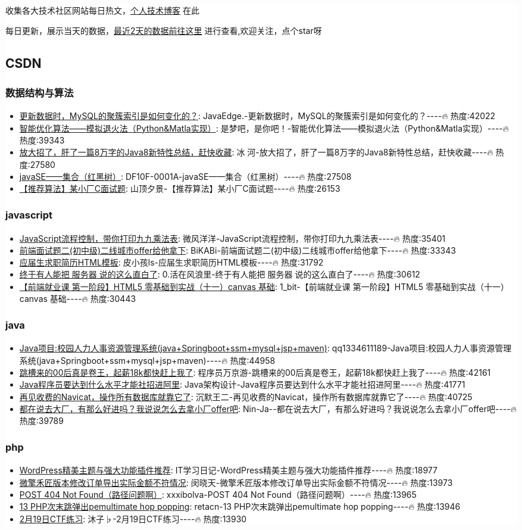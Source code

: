 
收集各大技术社区网站每日热文，[个人技术博客](https://github.com/dravenww/blob) 在此

每日更新，展示当天的数据，[最近2天的数据前往这里](https://github.com/dravenww/curated-article) 进行查看,欢迎关注，点个star呀
## CSDN 
### 数据结构与算法 
- [更新数据时，MySQL的聚簇索引是如何变化的？](https://blog.csdn.net/qq_33589510/article/details/122999382): JavaEdge.-更新数据时，MySQL的聚簇索引是如何变化的？----🔥 热度:42022 
- [智能优化算法——模拟退火法（Python&Matla实现）](https://blog.csdn.net/weixin_46039719/article/details/123015421): 是梦吧，是你吧！-智能优化算法——模拟退火法（Python&Matla实现）----🔥 热度:39343 
- [放大招了，肝了一篇8万字的Java8新特性总结，赶快收藏](https://blog.csdn.net/l1028386804/article/details/122918937): 冰 河-放大招了，肝了一篇8万字的Java8新特性总结，赶快收藏----🔥 热度:27580 
- [javaSE——集合（红黑树）](https://blog.csdn.net/qq_41819893/article/details/123010333): DF10F-0001A-javaSE——集合（红黑树）----🔥 热度:27508 
- [【推荐算法】某小厂C面试题](https://blog.csdn.net/qq_35812205/article/details/122954985): 山顶夕景-【推荐算法】某小厂C面试题----🔥 热度:26153 

### javascript 
- [JavaScript流程控制，带你打印九九乘法表](https://blog.csdn.net/qq_51547965/article/details/123018270): 微风洋洋-JavaScript流程控制，带你打印九九乘法表----🔥 热度:35401 
- [前端面试题二(初中级)二线城市offer给他拿下](https://blog.csdn.net/weixin_43932097/article/details/122995737): BiKABi-前端面试题二(初中级)二线城市offer给他拿下----🔥 热度:33343 
- [应届生求职简历HTML模板](https://blog.csdn.net/qq_44809707/article/details/122992762): 皮小孩ls-应届生求职简历HTML模板----🔥 热度:31792 
- [终于有人能把 服务器 说的这么直白了](https://blog.csdn.net/m0_57904695/article/details/122938095): 0.活在风浪里-终于有人能把 服务器 说的这么直白了----🔥 热度:30612 
- [【前端就业课 第一阶段】HTML5 零基础到实战（十一）canvas 基础](https://blog.csdn.net/A757291228/article/details/123010070): 1_bit-【前端就业课 第一阶段】HTML5 零基础到实战（十一）canvas 基础----🔥 热度:30443 

### java 
- [Java项目:校园人力人事资源管理系统(java+Springboot+ssm+mysql+jsp+maven)](https://blog.csdn.net/m0_66863468/article/details/123014479): qq1334611189-Java项目:校园人力人事资源管理系统(java+Springboot+ssm+mysql+jsp+maven)----🔥 热度:44958 
- [跳槽来的00后真是卷王，起薪18k都快赶上我了](https://blog.csdn.net/m0_64355285/article/details/123007934): 程序员万京游-跳槽来的00后真是卷王，起薪18k都快赶上我了----🔥 热度:42161 
- [Java程序员要达到什么水平才能社招进阿里](https://blog.csdn.net/wdjnb/article/details/123005907): Java架构设计-Java程序员要达到什么水平才能社招进阿里----🔥 热度:41771 
- [再见收费的Navicat，操作所有数据库就靠它了](https://blog.csdn.net/qing_gee/article/details/122975576): 沉默王二-再见收费的Navicat，操作所有数据库就靠它了----🔥 热度:40725 
- [都在说去大厂，有那么好进吗？我说说怎么去拿小厂offer吧](https://blog.csdn.net/pp13164892/article/details/123004854): Nin-Ja--都在说去大厂，有那么好进吗？我说说怎么去拿小厂offer吧----🔥 热度:39789 

### php 
- [WordPress精美主题与强大功能插件推荐](https://blog.csdn.net/qq_40891009/article/details/123016756): IT学习日记-WordPress精美主题与强大功能插件推荐----🔥 热度:18977 
- [微擎禾匠版本修改订单导出实际金额不符情况](https://blog.csdn.net/u014692298/article/details/123024886): 闵晓天-微擎禾匠版本修改订单导出实际金额不符情况----🔥 热度:13973 
- [POST 404 Not Found（路径问题啊）](https://blog.csdn.net/qq_43846794/article/details/123024745): xxxibolva-POST 404 Not Found（路径问题啊）----🔥 热度:13965 
- [13 PHP次末跳弹出pemultimate hop popping](https://blog.csdn.net/retacn_yue/article/details/123024564): retacn-13 PHP次末跳弹出pemultimate hop popping----🔥 热度:13946 
- [2月19日CTF练习](https://blog.csdn.net/qq_44445063/article/details/123023176): 沐子♭-2月19日CTF练习----🔥 热度:13930 
